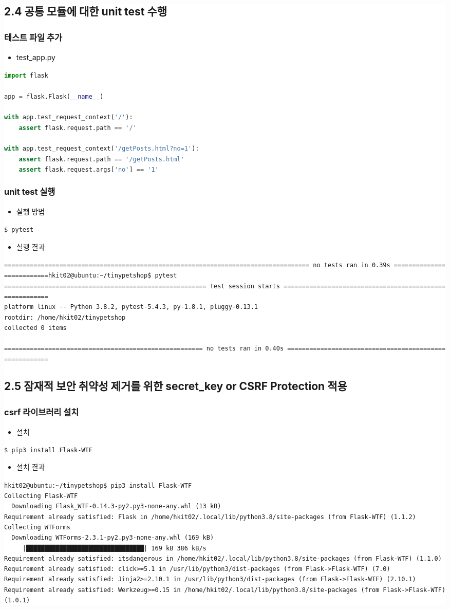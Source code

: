 ## 2.4 공통 모듈에 대한 unit test 수행

### 테스트 파일 추가
* test_app.py
```python
import flask

app = flask.Flask(__name__)

with app.test_request_context('/'):
    assert flask.request.path == '/'

with app.test_request_context('/getPosts.html?no=1'):
    assert flask.request.path == '/getPosts.html'
    assert flask.request.args['no'] == '1'
```

### unit test 실행

* 실행 방법
```console
$ pytest
```

* 실행 결과
```console
=================================================================================== no tests ran in 0.39s ==========================hkit02@ubuntu:~/tinypetshop$ pytest
======================================================= test session starts ========================================================
platform linux -- Python 3.8.2, pytest-5.4.3, py-1.8.1, pluggy-0.13.1
rootdir: /home/hkit02/tinypetshop
collected 0 items

====================================================== no tests ran in 0.40s =======================================================
```


## 2.5 잠재적 보안 취약성 제거를 위한 secret_key or CSRF Protection 적용

### csrf 라이브러리 설치
* 설치
```console
$ pip3 install Flask-WTF
```
* 설치 결과 
```console
hkit02@ubuntu:~/tinypetshop$ pip3 install Flask-WTF
Collecting Flask-WTF
  Downloading Flask_WTF-0.14.3-py2.py3-none-any.whl (13 kB)
Requirement already satisfied: Flask in /home/hkit02/.local/lib/python3.8/site-packages (from Flask-WTF) (1.1.2)
Collecting WTForms
  Downloading WTForms-2.3.1-py2.py3-none-any.whl (169 kB)
     |████████████████████████████████| 169 kB 386 kB/s
Requirement already satisfied: itsdangerous in /home/hkit02/.local/lib/python3.8/site-packages (from Flask-WTF) (1.1.0)
Requirement already satisfied: click>=5.1 in /usr/lib/python3/dist-packages (from Flask->Flask-WTF) (7.0)
Requirement already satisfied: Jinja2>=2.10.1 in /usr/lib/python3/dist-packages (from Flask->Flask-WTF) (2.10.1)
Requirement already satisfied: Werkzeug>=0.15 in /home/hkit02/.local/lib/python3.8/site-packages (from Flask->Flask-WTF) (1.0.1)
```